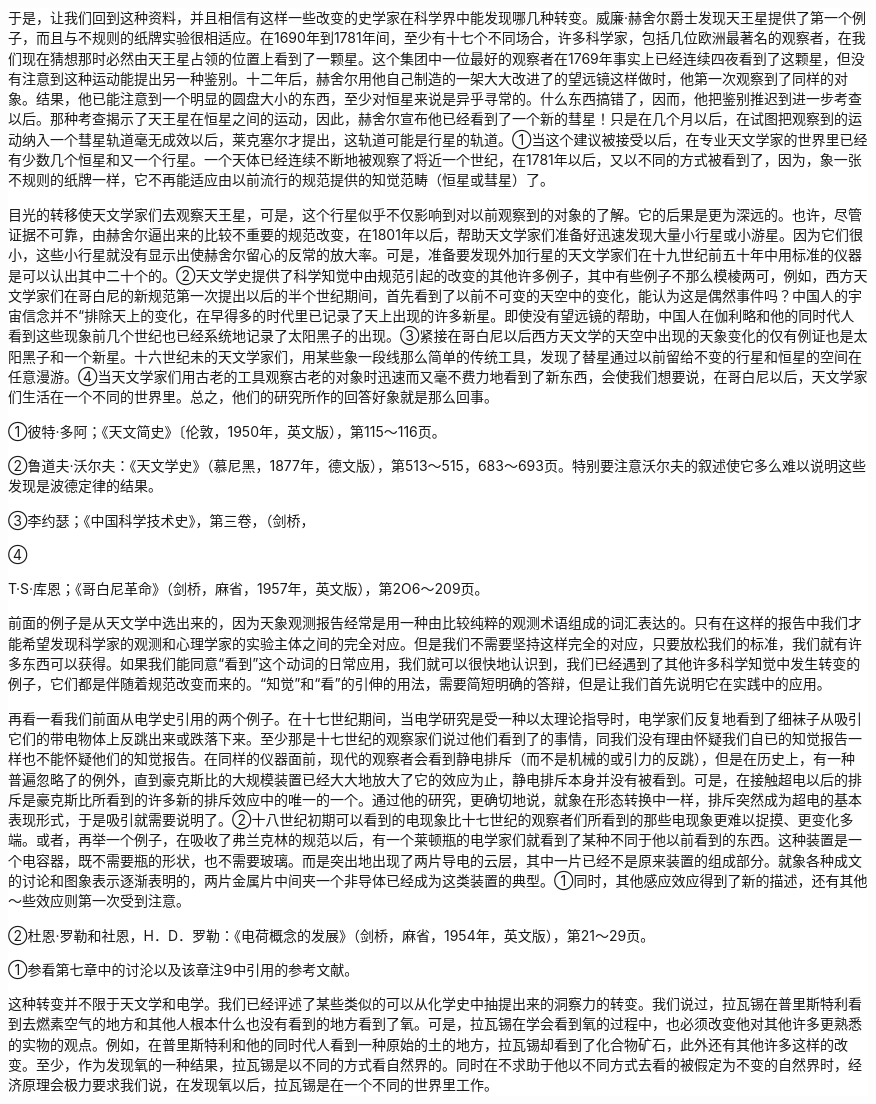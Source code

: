 

于是，让我们回到这种资料，并且相信有这样一些改变的史学家在科学界中能发现哪几种转变。威廉·赫舍尔爵士发现天王星提供了第一个例子，而且与不规则的纸牌实验很相适应。在1690年到1781年间，至少有十七个不同场合，许多科学家，包括几位欧洲最著名的观察者，在我们现在猜想那时必然由天王星占领的位置上看到了一颗星。这个集团中一位最好的观察者在1769年事实上已经连续四夜看到了这颗星，但没有注意到这种运动能提出另一种鉴别。十二年后，赫舍尔用他自己制造的一架大大改进了的望远镜这样做时，他第一次观察到了同样的对象。结果，他已能注意到一个明显的圆盘大小的东西，至少对恒星来说是异乎寻常的。什么东西搞错了，因而，他把鉴别推迟到进一步考查以后。那种考查揭示了天王星在恒星之间的运动，因此，赫舍尔宣布他已经看到了一个新的彗星！只是在几个月以后，在试图把观察到的运动纳入一个彗星轨道毫无成效以后，莱克塞尔才提出，这轨道可能是行星的轨道。①当这个建议被接受以后，在专业天文学家的世界里已经有少数几个恒星和又一个行星。一个天体已经连续不断地被观察了将近一个世纪，在1781年以后，又以不同的方式被看到了，因为，象一张不规则的纸牌一样，它不再能适应由以前流行的规范提供的知觉范畴（恒星或彗星）了。



目光的转移使天文学家们去观察天王星，可是，这个行星似乎不仅影响到对以前观察到的对象的了解。它的后果是更为深远的。也许，尽管证据不可靠，由赫舍尔逼出来的比较不重要的规范改变，在1801年以后，帮助天文学家们准备好迅速发现大量小行星或小游星。因为它们很小，这些小行星就没有显示出使赫舍尔留心的反常的放大率。可是，准备要发现外加行星的天文学家们在十九世纪前五十年中用标准的仪器是可以认出其中二十个的。②天文学史提供了科学知觉中由规范引起的改变的其他许多例子，其中有些例子不那么模棱两可，例如，西方天文学家们在哥白尼的新规范第一次提出以后的半个世纪期间，首先看到了以前不可变的天空中的变化，能认为这是偶然事件吗？中国人的宇宙信念并不“排除天上的变化，在早得多的时代里已记录了天上出现的许多新星。即使没有望远镜的帮助，中国人在伽利略和他的同时代人看到这些现象前几个世纪也已经系统地记录了太阳黑子的出现。③紧接在哥白尼以后西方天文学的天空中出现的天象变化的仅有例证也是太阳黑子和一个新星。十六世纪未的天文学家们，用某些象一段线那么简单的传统工具，发现了替星通过以前留给不变的行星和恒星的空间在任意漫游。④当天文学家们用古老的工具观察古老的对象时迅速而又毫不费力地看到了新东西，会使我们想要说，在哥白尼以后，天文学家们生活在一个不同的世界里。总之，他们的研究所作的回答好象就是那么回事。



①彼特·多阿；《天文简史》〔伦敦，1950年，英文版），第115～116页。



②鲁道夫·沃尔夫：《天文学史》（慕尼黑，1877年，德文版），第513～515，683～693页。特别要注意沃尔夫的叙述使它多么难以说明这些发现是波德定律的结果。



③李约瑟；《中国科学技术史》，第三卷，（剑桥，

④

T·S·库恩；《哥白尼革命》（剑桥，麻省，1957年，英文版），第2O6～209页。



前面的例子是从天文学中选出来的，因为天象观测报告经常是用一种由比较纯粹的观测术语组成的词汇表达的。只有在这样的报告中我们才能希望发现科学家的观测和心理学家的实验主体之间的完全对应。但是我们不需要坚持这样完全的对应，只要放松我们的标准，我们就有许多东西可以获得。如果我们能同意“看到”这个动词的日常应用，我们就可以很快地认识到，我们已经遇到了其他许多科学知觉中发生转变的例子，它们都是伴随着规范改变而来的。“知觉”和“看”的引伸的用法，需要简短明确的答辩，但是让我们首先说明它在实践中的应用。



再看一看我们前面从电学史引用的两个例子。在十七世纪期间，当电学研究是受一种以太理论指导时，电学家们反复地看到了细袜子从吸引它们的带电物体上反跳出来或跌落下来。至少那是十七世纪的观察家们说过他们看到了的事情，同我们没有理由怀疑我们自已的知觉报告一样也不能怀疑他们的知觉报告。在同样的仪器面前，现代的观察者会看到静电排斥（而不是机械的或引力的反跳），但是在历史上，有一种普遍忽略了的例外，直到豪克斯比的大规模装置已经大大地放大了它的效应为止，静电排斥本身并没有被看到。可是，在接触超电以后的排斥是豪克斯比所看到的许多新的排斥效应中的唯一的一个。通过他的研究，更确切地说，就象在形态转换中一样，排斥突然成为超电的基本表现形式，于是吸引就需要说明了。②十八世纪初期可以看到的电现象比十七世纪的观察者们所看到的那些电现象更难以捉摸、更变化多端。或者，再举一个例子，在吸收了弗兰克林的规范以后，有一个莱顿瓶的电学家们就看到了某种不同于他以前看到的东西。这种装置是一个电容器，既不需要瓶的形状，也不需要玻璃。而是突出地出现了两片导电的云层，其中一片已经不是原来装置的组成部分。就象各种成文的讨论和图象表示逐渐表明的，两片金属片中间夹一个非导体已经成为这类装置的典型。①同时，其他感应效应得到了新的描述，还有其他～些效应则第一次受到注意。





②杜恩·罗勒和社恩，H．D．罗勒：《电荷概念的发展》（剑桥，麻省，1954年，英文版），第21～29页。





①参看第七章中的讨沦以及该章注9中引用的参考文献。



这种转变并不限于天文学和电学。我们已经评述了某些类似的可以从化学史中抽提出来的洞察力的转变。我们说过，拉瓦锡在普里斯特利看到去燃素空气的地方和其他人根本什么也没有看到的地方看到了氧。可是，拉瓦锡在学会看到氧的过程中，也必须改变他对其他许多更熟悉的实物的观点。例如，在普里斯特利和他的同时代人看到一种原始的土的地方，拉瓦锡却看到了化合物矿石，此外还有其他许多这样的改变。至少，作为发现氧的一种结果，拉瓦锡是以不同的方式看自然界的。同时在不求助于他以不同方式去看的被假定为不变的自然界时，经济原理会极力要求我们说，在发现氧以后，拉瓦锡是在一个不同的世界里工作。
